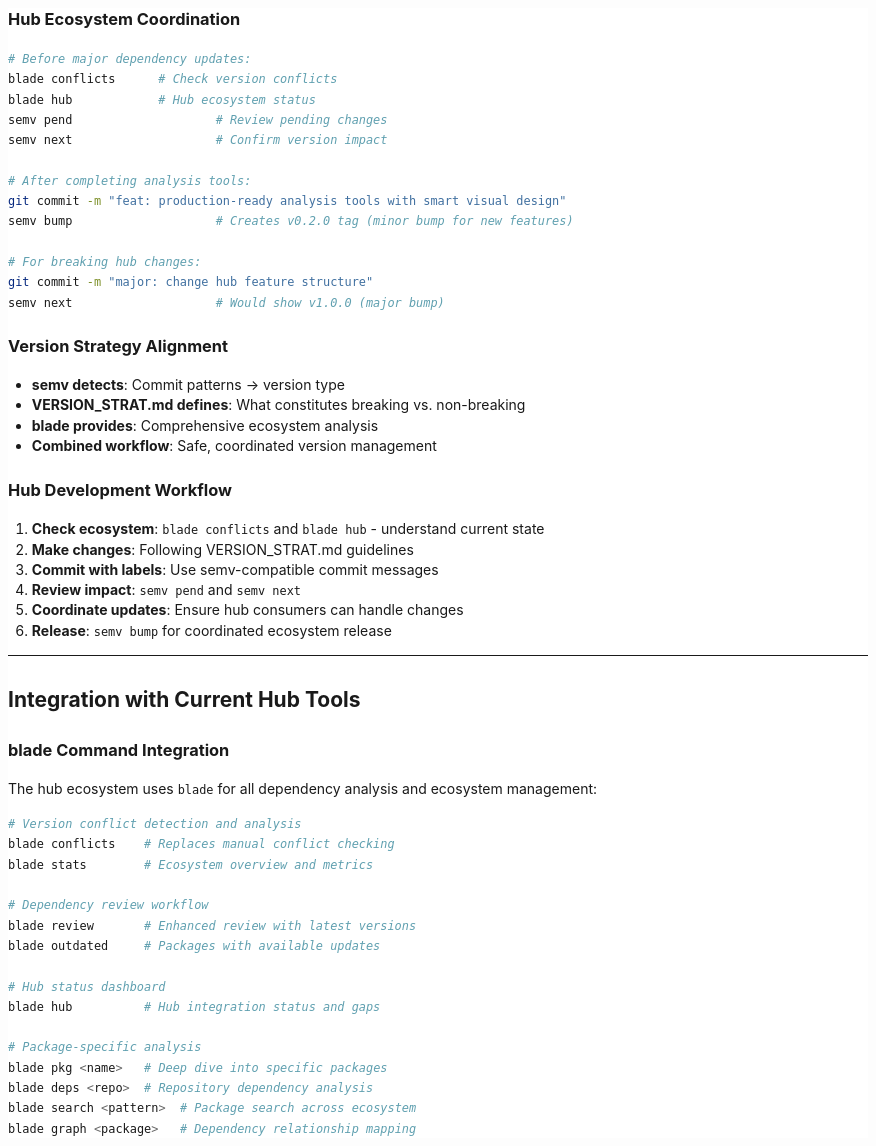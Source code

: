 ```bash
```

### **Hub Ecosystem Coordination**
```bash
# Before major dependency updates:
blade conflicts      # Check version conflicts
blade hub            # Hub ecosystem status
semv pend                    # Review pending changes
semv next                    # Confirm version impact

# After completing analysis tools:
git commit -m "feat: production-ready analysis tools with smart visual design"
semv bump                    # Creates v0.2.0 tag (minor bump for new features)

# For breaking hub changes:
git commit -m "major: change hub feature structure"
semv next                    # Would show v1.0.0 (major bump)
```

### **Version Strategy Alignment**
- **semv detects**: Commit patterns → version type
- **VERSION_STRAT.md defines**: What constitutes breaking vs. non-breaking
- **blade provides**: Comprehensive ecosystem analysis
- **Combined workflow**: Safe, coordinated version management

### **Hub Development Workflow**
1. **Check ecosystem**: `blade conflicts` and `blade hub` - understand current state
2. **Make changes**: Following VERSION_STRAT.md guidelines
3. **Commit with labels**: Use semv-compatible commit messages
4. **Review impact**: `semv pend` and `semv next`
5. **Coordinate updates**: Ensure hub consumers can handle changes
6. **Release**: `semv bump` for coordinated ecosystem release

---

## Integration with Current Hub Tools

### blade Command Integration
The hub ecosystem uses `blade` for all dependency analysis and ecosystem management:

```bash
# Version conflict detection and analysis
blade conflicts    # Replaces manual conflict checking
blade stats        # Ecosystem overview and metrics

# Dependency review workflow
blade review       # Enhanced review with latest versions
blade outdated     # Packages with available updates

# Hub status dashboard
blade hub          # Hub integration status and gaps

# Package-specific analysis
blade pkg <name>   # Deep dive into specific packages
blade deps <repo>  # Repository dependency analysis
blade search <pattern>  # Package search across ecosystem
blade graph <package>   # Dependency relationship mapping
```
